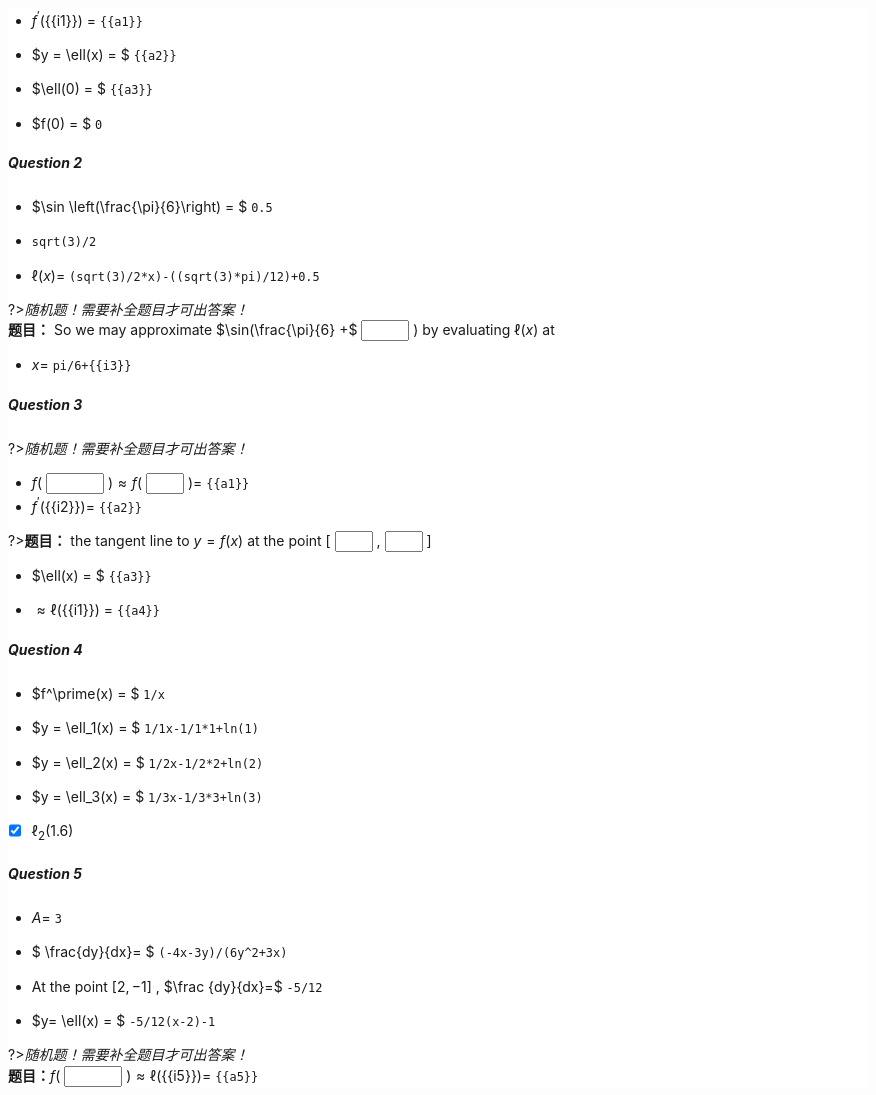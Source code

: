   * $f^\prime(${{i1}}$)$ = <code>{{a1}}</code>

  * $y = \ell(x) = $ <code>{{a2}}</code>

  * $\ell(0) = $ <code>{{a3}}</code>

  * $f(0) = $ `0`

##### Question 2

  * $\sin \left(\frac{\pi}{6}\right) = $ `0.5`

  * `sqrt(3)/2`

  * $\ell(x) =$ `(sqrt(3)/2*x)-((sqrt(3)*pi)/12)+0.5`

?>_随机题！需要补全题目才可出答案！_<br> **题目：** So we may approximate $\sin(\frac{\pi}{6} +$ <input style="width: 40px" v-model="i3" v-on:input="calsq1()"> $)$ by evaluating $\ell(x)$ at

  *  $x=$ <code>pi/6+{{i3}}</code>

</div>

##### Question 3

<div id="t3q3">

?>_随机题！需要补全题目才可出答案！_

  * $f($ <input style="width: 50px" v-model="i1" v-on:input="calsq1()"> $) \approx f($ <input style="width: 30px" v-model="i2" v-on:input="calsq1()"> $) =$ <code>{{a1}}</code>
  * $f^\prime(${{i2}}$) =$ <code>{{a2}}</code>

?>**题目：** the tangent line to  $y=f(x)$  at the point  $[$ <input style="width: 30px" v-model="i3" v-on:input="calsq2()"> $,$ <input style="width: 30px" v-model="i4" v-on:input="calsq2()"> $]$

  * $\ell(x) = $ <code>{{a3}}</code>
  
  * $\approx \ell(${{i1}}$)$ = <code>{{a4}}</code>

##### Question 4

  * $f^\prime(x) = $ `1/x`

  * $y = \ell_1(x) = $ `1/1x-1/1*1+ln(1)`

  * $y = \ell_2(x) = $ `1/2x-1/2*2+ln(2)`

  * $y = \ell_3(x) = $ `1/3x-1/3*3+ln(3)`

  * [x] $\ell_2(1.6)$

##### Question 5

  * $A=$ `3`

  * $ \frac{dy}{dx}= $ `(-4x-3y)/(6y^2+3x)`

  * At the point $[2,−1]$ , $\frac {dy}{dx}=$ `-5/12`

  * $y= \ell(x) = $ `-5/12(x-2)-1`

?>_随机题！需要补全题目才可出答案！_<br> **题目：**$f($ <input style="width: 50px" v-model="i5" v-on:input="calsq3()"> $) \approx \ell(${{i5}}$)=$ <code>{{a5}}</code>
